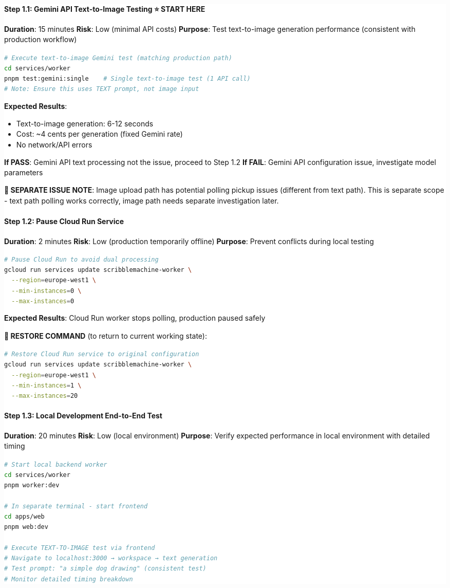 #### **Step 1.1: Gemini API Text-to-Image Testing** ⭐ **START HERE**
**Duration**: 15 minutes
**Risk**: Low (minimal API costs)
**Purpose**: Test text-to-image generation performance (consistent with production workflow)

```bash
# Execute text-to-image Gemini test (matching production path)
cd services/worker
pnpm test:gemini:single    # Single text-to-image test (1 API call)
# Note: Ensure this uses TEXT prompt, not image input
```

**Expected Results**:
- Text-to-image generation: 6-12 seconds
- Cost: ~4 cents per generation (fixed Gemini rate)
- No network/API errors

**If PASS**: Gemini API text processing not the issue, proceed to Step 1.2
**If FAIL**: Gemini API configuration issue, investigate model parameters

**📝 SEPARATE ISSUE NOTE**: Image upload path has potential polling pickup issues (different from text path). This is separate scope - text path polling works correctly, image path needs separate investigation later.

#### **Step 1.2: Pause Cloud Run Service**
**Duration**: 2 minutes
**Risk**: Low (production temporarily offline)
**Purpose**: Prevent conflicts during local testing

```bash
# Pause Cloud Run to avoid dual processing
gcloud run services update scribblemachine-worker \
  --region=europe-west1 \
  --min-instances=0 \
  --max-instances=0
```

**Expected Results**: Cloud Run worker stops polling, production paused safely

**🔄 RESTORE COMMAND** (to return to current working state):
```bash
# Restore Cloud Run service to original configuration
gcloud run services update scribblemachine-worker \
  --region=europe-west1 \
  --min-instances=1 \
  --max-instances=20
```

#### **Step 1.3: Local Development End-to-End Test**
**Duration**: 20 minutes
**Risk**: Low (local environment)
**Purpose**: Verify expected performance in local environment with detailed timing

```bash
# Start local backend worker
cd services/worker
pnpm worker:dev

# In separate terminal - start frontend
cd apps/web
pnpm web:dev

# Execute TEXT-TO-IMAGE test via frontend
# Navigate to localhost:3000 → workspace → text generation
# Test prompt: "a simple dog drawing" (consistent test)
# Monitor detailed timing breakdown
```

